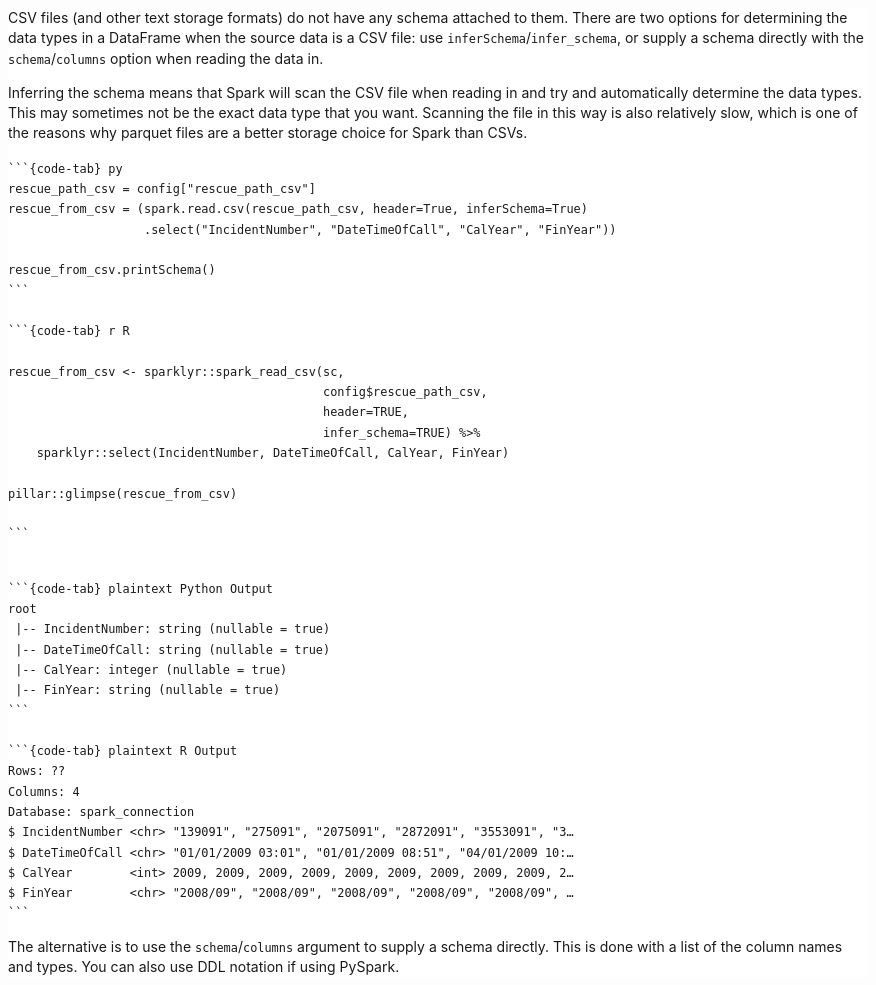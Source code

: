 ````{tabs}
````
CSV files (and other text storage formats) do not have any schema attached to them. There are two options for determining the data types in a DataFrame when the source data is a CSV file: use `inferSchema`/`infer_schema`, or supply a schema directly with the `schema`/`columns` option when reading the data in.

Inferring the schema means that Spark will scan the CSV file when reading in and try and automatically determine the data types. This may sometimes not be the exact data type that you want. Scanning the file in this way is also relatively slow, which is one of the reasons why parquet files are a better storage choice for Spark than CSVs.
````{tabs}
```{code-tab} py
rescue_path_csv = config["rescue_path_csv"]
rescue_from_csv = (spark.read.csv(rescue_path_csv, header=True, inferSchema=True)
                   .select("IncidentNumber", "DateTimeOfCall", "CalYear", "FinYear"))

rescue_from_csv.printSchema()
```

```{code-tab} r R

rescue_from_csv <- sparklyr::spark_read_csv(sc,
                                            config$rescue_path_csv,
                                            header=TRUE,
                                            infer_schema=TRUE) %>%
    sparklyr::select(IncidentNumber, DateTimeOfCall, CalYear, FinYear)
    
pillar::glimpse(rescue_from_csv)

```
````

````{tabs}

```{code-tab} plaintext Python Output
root
 |-- IncidentNumber: string (nullable = true)
 |-- DateTimeOfCall: string (nullable = true)
 |-- CalYear: integer (nullable = true)
 |-- FinYear: string (nullable = true)
```

```{code-tab} plaintext R Output
Rows: ??
Columns: 4
Database: spark_connection
$ IncidentNumber <chr> "139091", "275091", "2075091", "2872091", "3553091", "3…
$ DateTimeOfCall <chr> "01/01/2009 03:01", "01/01/2009 08:51", "04/01/2009 10:…
$ CalYear        <int> 2009, 2009, 2009, 2009, 2009, 2009, 2009, 2009, 2009, 2…
$ FinYear        <chr> "2008/09", "2008/09", "2008/09", "2008/09", "2008/09", …
```
````
The alternative is to use the `schema`/`columns` argument to supply a schema directly. This is done with a list of the column names and types. You can also use DDL notation if using PySpark.

